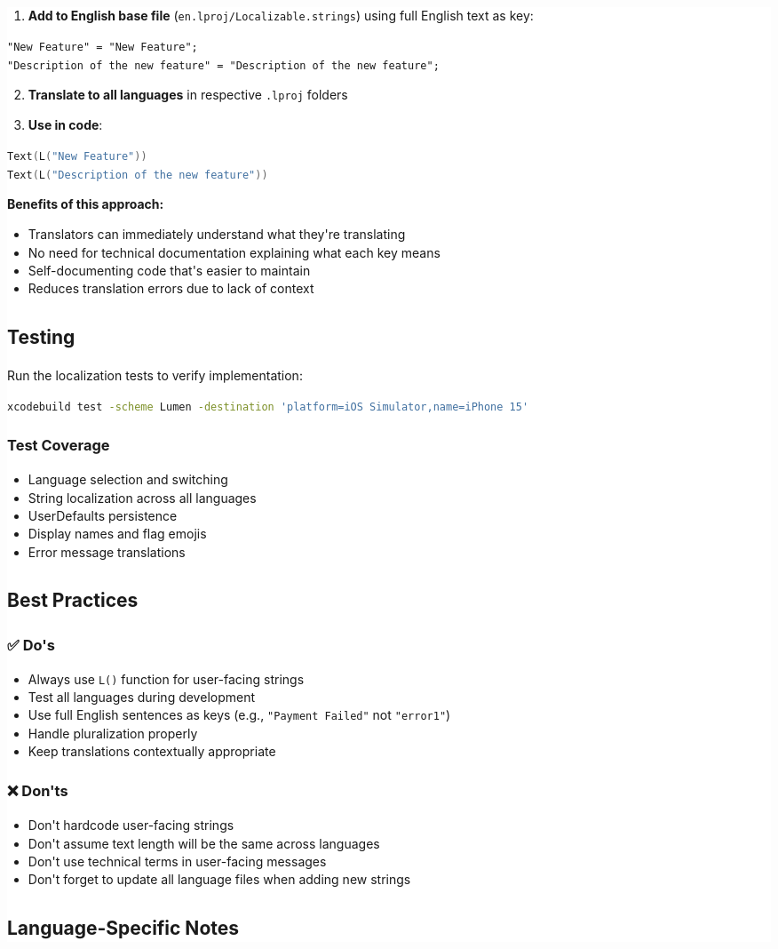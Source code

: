 1. **Add to English base file** (`en.lproj/Localizable.strings`) using full English text as key:
```
"New Feature" = "New Feature";
"Description of the new feature" = "Description of the new feature";
```

2. **Translate to all languages** in respective `.lproj` folders

3. **Use in code**:
```swift
Text(L("New Feature"))
Text(L("Description of the new feature"))
```

**Benefits of this approach:**
- Translators can immediately understand what they're translating
- No need for technical documentation explaining what each key means
- Self-documenting code that's easier to maintain
- Reduces translation errors due to lack of context

## Testing

Run the localization tests to verify implementation:

```bash
xcodebuild test -scheme Lumen -destination 'platform=iOS Simulator,name=iPhone 15'
```

### Test Coverage

- Language selection and switching
- String localization across all languages  
- UserDefaults persistence
- Display names and flag emojis
- Error message translations

## Best Practices

### ✅ Do's

- Always use `L()` function for user-facing strings
- Test all languages during development
- Use full English sentences as keys (e.g., `"Payment Failed"` not `"error1"`)
- Handle pluralization properly
- Keep translations contextually appropriate

### ❌ Don'ts

- Don't hardcode user-facing strings
- Don't assume text length will be the same across languages
- Don't use technical terms in user-facing messages
- Don't forget to update all language files when adding new strings

## Language-Specific Notes
